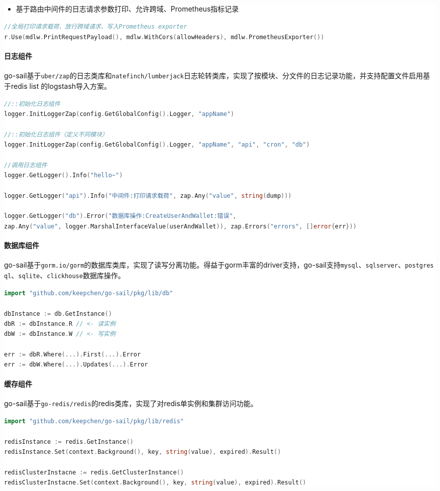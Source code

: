 - 基于路由中间件的日志请求参数打印、允许跨域、Prometheus指标记录  

```go
//全局打印请求载荷、放行跨域请求、写入Prometheus exporter
r.Use(mdlw.PrintRequestPayload(), mdlw.WithCors(allowHeaders), mdlw.PrometheusExporter())
```  

#### 日志组件  
go-sail基于`uber/zap`的日志类库和`natefinch/lumberjack`日志轮转类库，实现了按模块、分文件的日志记录功能，并支持配置文件启用基于redis list
的logstash导入方案。  

```go
//::初始化日志组件
logger.InitLoggerZap(config.GetGlobalConfig().Logger, "appName")

//::初始化日志组件（定义不同模块）
logger.InitLoggerZap(config.GetGlobalConfig().Logger, "appName", "api", "cron", "db")

//调用日志组件
logger.GetLogger().Info("hello~")

logger.GetLogger("api").Info("中间件:打印请求载荷", zap.Any("value", string(dump)))

logger.GetLogger("db").Error("数据库操作:CreateUserAndWallet:错误",
zap.Any("value", logger.MarshalInterfaceValue(userAndWallet)), zap.Errors("errors", []error{err}))
```  

#### 数据库组件  
go-sail基于`gorm.io/gorm`的数据库类库，实现了读写分离功能。得益于gorm丰富的driver支持，go-sail支持`mysql`、`sqlserver`、`postgresql`、`sqlite`、`clickhouse`数据库操作。  

```go
import "github.com/keepchen/go-sail/pkg/lib/db"

dbInstance := db.GetInstance()
dbR := dbInstance.R // <- 读实例
dbW := dbInstance.W // <- 写实例

err := dbR.Where(...).First(...).Error
err := dbW.Where(...).Updates(...).Error
```

#### 缓存组件  
go-sail基于`go-redis/redis`的redis类库，实现了对redis单实例和集群访问功能。  

```go
import "github.com/keepchen/go-sail/pkg/lib/redis"

redisInstance := redis.GetInstance()
redisInstance.Set(context.Background(), key, string(value), expired).Result()

redisClusterInstacne := redis.GetClusterInstance()
redisClusterInstacne.Set(context.Background(), key, string(value), expired).Result()
```
